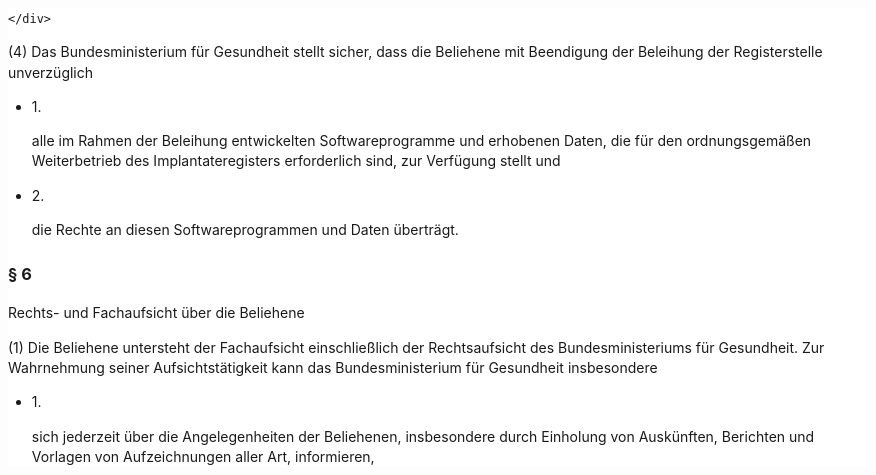     </div>

</div>

<div class="jurAbsatz">

(4) Das Bundesministerium für Gesundheit stellt sicher, dass die
Beliehene mit Beendigung der Beleihung der Registerstelle unverzüglich

  - 1\.
    
    <div>
    
    alle im Rahmen der Beleihung entwickelten Softwareprogramme und
    erhobenen Daten, die für den ordnungsgemäßen Weiterbetrieb des
    Implantateregisters erforderlich sind, zur Verfügung stellt und
    
    </div>

  - 2\.
    
    <div>
    
    die Rechte an diesen Softwareprogrammen und Daten überträgt.
    
    </div>

</div>

</div>

</div>

</div>

<span id="BJNR249410019BJNE000700000.html"></span>

### § 6  
Rechts- und Fachaufsicht über die Beliehene

<div>

<div class="jnhtml">

<div>

<div class="jurAbsatz">

(1) Die Beliehene untersteht der Fachaufsicht einschließlich der
Rechtsaufsicht des Bundesministeriums für Gesundheit. Zur Wahrnehmung
seiner Aufsichtstätigkeit kann das Bundesministerium für Gesundheit
insbesondere

  - 1\.
    
    <div>
    
    sich jederzeit über die Angelegenheiten der Beliehenen, insbesondere
    durch Einholung von Auskünften, Berichten und Vorlagen von
    Aufzeichnungen aller Art, informieren,
    
    </div>
